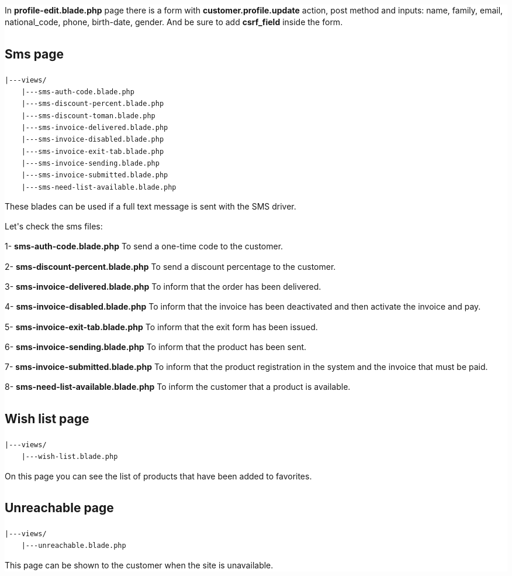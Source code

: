 In **profile-edit.blade.php** page there is a form with **customer.profile.update** action, post method and inputs: name, family, email, national_code, phone, birth-date, gender. And be sure to add  **csrf_field** inside the form.

## Sms page
```
|---views/
    |---sms-auth-code.blade.php
    |---sms-discount-percent.blade.php
    |---sms-discount-toman.blade.php
    |---sms-invoice-delivered.blade.php
    |---sms-invoice-disabled.blade.php
    |---sms-invoice-exit-tab.blade.php
    |---sms-invoice-sending.blade.php
    |---sms-invoice-submitted.blade.php
    |---sms-need-list-available.blade.php
```
These blades can be used if a full text message is sent with the SMS driver.

Let's check the sms files:

1- **sms-auth-code.blade.php** To send a one-time code to the customer.

2- **sms-discount-percent.blade.php** To send a discount percentage to the customer.

3- **sms-invoice-delivered.blade.php** To inform that the order has been delivered.

4- **sms-invoice-disabled.blade.php** To inform that the invoice has been deactivated and then activate the invoice and pay.

5- **sms-invoice-exit-tab.blade.php** To inform that the exit form has been issued.

6- **sms-invoice-sending.blade.php** To inform that the product has been sent.

7- **sms-invoice-submitted.blade.php** To inform that the product registration in the system and the invoice that must be paid.

8- **sms-need-list-available.blade.php** To inform the customer that a product is available.

## Wish list page
```
|---views/
    |---wish-list.blade.php
```
On this page you can see the list of products that have been added to favorites.

## Unreachable page
```
|---views/
    |---unreachable.blade.php
```
This page can be shown to the customer when the site is unavailable.